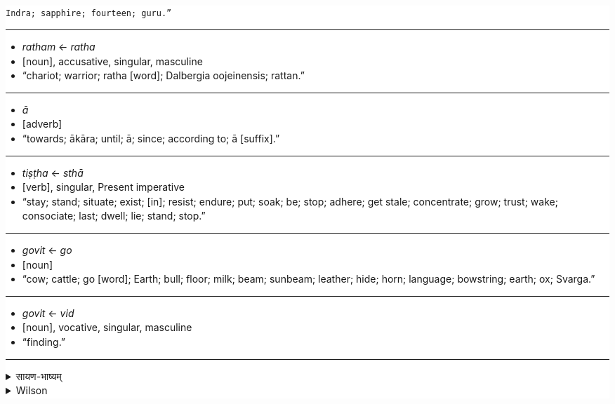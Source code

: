     Indra; sapphire; fourteen; guru.”
------------------------------------------------------------------------
- *ratham* ← *ratha*
- \[noun\], accusative, singular, masculine
- “chariot; warrior; ratha \[word\]; Dalbergia oojeinensis; rattan.”
------------------------------------------------------------------------
- *ā*
- \[adverb\]
- “towards; ākāra; until; ā; since; according to; ā \[suffix\].”
------------------------------------------------------------------------
- *tiṣṭha* ← *sthā*
- \[verb\], singular, Present imperative
- “stay; stand; situate; exist; \[in\]; resist; endure; put; soak; be;
    stop; adhere; get stale; concentrate; grow; trust; wake; consociate;
    last; dwell; lie; stand; stop.”
------------------------------------------------------------------------
- *govit* ← *go*
- \[noun\]
- “cow; cattle; go \[word\]; Earth; bull; floor; milk; beam; sunbeam;
    leather; hide; horn; language; bowstring; earth; ox; Svarga.”
------------------------------------------------------------------------
- *govit* ← *vid*
- \[noun\], vocative, singular, masculine
- “finding.”
------------------------------------------------------------------------
</details>
<details><summary>सायण-भाष्यम्</summary></details>
<details><summary>Wilson</summary>
